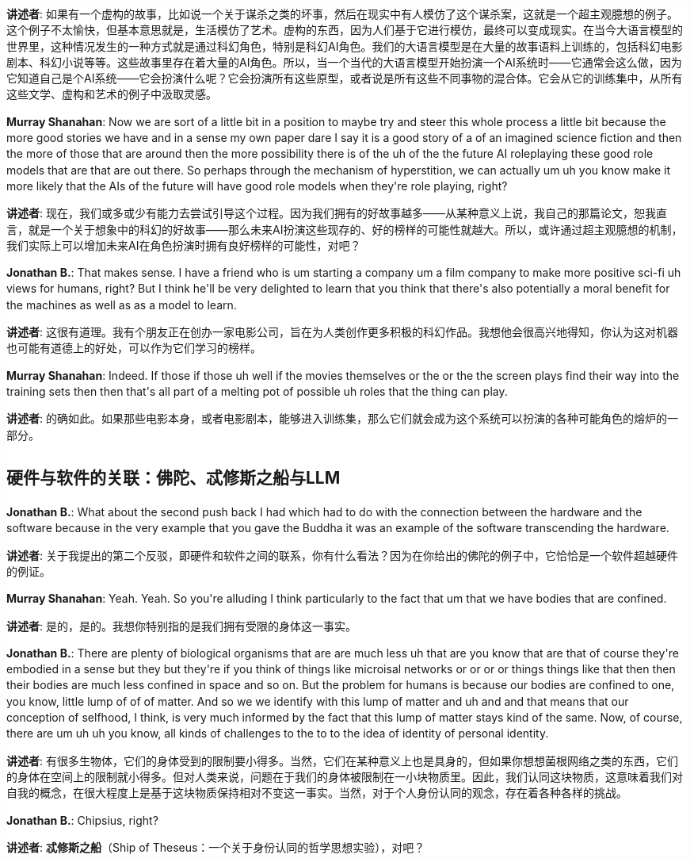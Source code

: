 **讲述者**: 如果有一个虚构的故事，比如说一个关于谋杀之类的坏事，然后在现实中有人模仿了这个谋杀案，这就是一个超主观臆想的例子。这个例子不太愉快，但基本意思就是，生活模仿了艺术。虚构的东西，因为人们基于它进行模仿，最终可以变成现实。在当今大语言模型的世界里，这种情况发生的一种方式就是通过科幻角色，特别是科幻AI角色。我们的大语言模型是在大量的故事语料上训练的，包括科幻电影剧本、科幻小说等等。这些故事里存在着大量的AI角色。所以，当一个当代的大语言模型开始扮演一个AI系统时——它通常会这么做，因为它知道自己是个AI系统——它会扮演什么呢？它会扮演所有这些原型，或者说是所有这些不同事物的混合体。它会从它的训练集中，从所有这些文学、虚构和艺术的例子中汲取灵感。

**Murray Shanahan**: Now we are sort of a little bit in a position to maybe try and steer this whole process a little bit because the more good stories we have and in a sense my own paper dare I say it is a good story of a of an imagined science fiction and then the more of those that are around then the more possibility there is of the uh of the the future AI roleplaying these good role models that are that are out there. So perhaps through the mechanism of hyperstition, we can actually um uh you know make it more likely that the AIs of the future will have good role models when they're role playing, right?

**讲述者**: 现在，我们或多或少有能力去尝试引导这个过程。因为我们拥有的好故事越多——从某种意义上说，我自己的那篇论文，恕我直言，就是一个关于想象中的科幻的好故事——那么未来AI扮演这些现存的、好的榜样的可能性就越大。所以，或许通过超主观臆想的机制，我们实际上可以增加未来AI在角色扮演时拥有良好榜样的可能性，对吧？

**Jonathan B.**: That makes sense. I have a friend who is um starting a company um a film company to make more positive sci-fi uh views for humans, right? But I think he'll be very delighted to learn that you think that there's also potentially a moral benefit for the machines as well as as a model to learn.

**讲述者**: 这很有道理。我有个朋友正在创办一家电影公司，旨在为人类创作更多积极的科幻作品。我想他会很高兴地得知，你认为这对机器也可能有道德上的好处，可以作为它们学习的榜样。

**Murray Shanahan**: Indeed. If those if those uh well if the movies themselves or the or the the screen plays find their way into the training sets then then that's all part of a melting pot of possible uh roles that the thing can play.

**讲述者**: 的确如此。如果那些电影本身，或者电影剧本，能够进入训练集，那么它们就会成为这个系统可以扮演的各种可能角色的熔炉的一部分。

## 硬件与软件的关联：佛陀、忒修斯之船与LLM

**Jonathan B.**: What about the second push back I had which had to do with the connection between the hardware and the software because in the very example that you gave the Buddha it was an example of the software transcending the hardware.

**讲述者**: 关于我提出的第二个反驳，即硬件和软件之间的联系，你有什么看法？因为在你给出的佛陀的例子中，它恰恰是一个软件超越硬件的例证。

**Murray Shanahan**: Yeah. Yeah. So you're alluding I think particularly to the fact that um that we have bodies that are confined.

**讲述者**: 是的，是的。我想你特别指的是我们拥有受限的身体这一事实。

**Jonathan B.**: There are plenty of biological organisms that are are much less uh that are you know that are that of course they're embodied in a sense but they but they're if you think of things like microisal networks or or or or things things like that then then their bodies are much less confined in space and so on. But the problem for humans is because our bodies are confined to one, you know, little lump of of of matter. And so we we identify with this lump of matter and uh and and that means that our conception of selfhood, I think, is very much informed by the fact that this lump of matter stays kind of the same. Now, of course, there are um uh uh you know, all kinds of challenges to the to to the idea of identity of personal identity.

**讲述者**: 有很多生物体，它们的身体受到的限制要小得多。当然，它们在某种意义上也是具身的，但如果你想想菌根网络之类的东西，它们的身体在空间上的限制就小得多。但对人类来说，问题在于我们的身体被限制在一小块物质里。因此，我们认同这块物质，这意味着我们对自我的概念，在很大程度上是基于这块物质保持相对不变这一事实。当然，对于个人身份认同的观念，存在着各种各样的挑战。

**Jonathan B.**: Chipsius, right?

**讲述者**: **忒修斯之船**（Ship of Theseus：一个关于身份认同的哲学思想实验），对吧？
